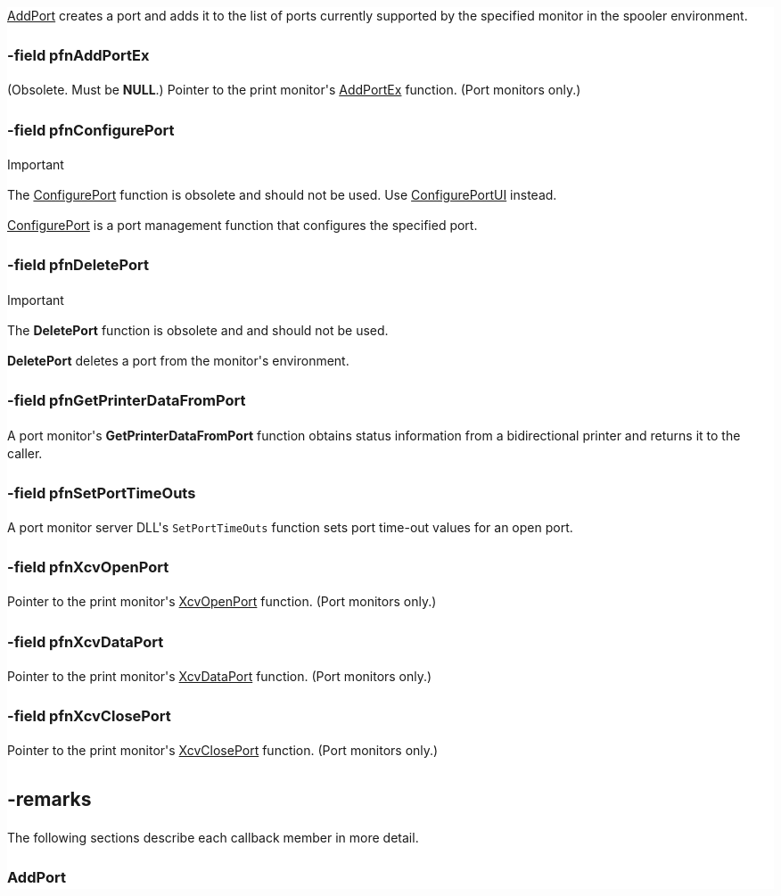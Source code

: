 [AddPort](https://docs.microsoft.com/previous-versions/ff545022(v=vs.85)) creates a port and adds it to the list of ports currently supported by the specified monitor in the spooler environment.

### -field pfnAddPortEx

(Obsolete. Must be **NULL**.) Pointer to the print monitor's [AddPortEx](https://docs.microsoft.com/previous-versions/ff545025(v=vs.85)) function. (Port monitors only.)

### -field pfnConfigurePort

> [!IMPORTANT]
> The [ConfigurePort](https://docs.microsoft.com/previous-versions/ff546286(v=vs.85)) function is obsolete and should not be used. Use [ConfigurePortUI](https://docs.microsoft.com/windows-hardware/drivers/ddi/winsplp/nf-winsplp-configureportui) instead.

[ConfigurePort](https://docs.microsoft.com/previous-versions/ff546286(v=vs.85)) is a port management function that configures the specified port.

### -field pfnDeletePort

> [!IMPORTANT]
> The **DeletePort** function is obsolete and and should not be used.

**DeletePort** deletes a port from the monitor's environment.

### -field pfnGetPrinterDataFromPort

A port monitor's **GetPrinterDataFromPort** function obtains status information from a bidirectional printer and returns it to the caller.

### -field pfnSetPortTimeOuts

A port monitor server DLL's `SetPortTimeOuts` function sets port time-out values for an open port.

### -field pfnXcvOpenPort

Pointer to the print monitor's [XcvOpenPort](https://docs.microsoft.com/windows-hardware/drivers/ddi/winsplp/nf-winsplp-xcvopenport) function. (Port monitors only.)

### -field pfnXcvDataPort

Pointer to the print monitor's [XcvDataPort](https://docs.microsoft.com/windows-hardware/drivers/ddi/winsplp/nf-winsplp-xcvdataport) function. (Port monitors only.)

### -field pfnXcvClosePort

Pointer to the print monitor's [XcvClosePort](https://docs.microsoft.com/windows-hardware/drivers/ddi/winsplp/nf-winsplp-xcvcloseport) function. (Port monitors only.)

## -remarks

The following sections describe each callback member in more detail.

### AddPort
